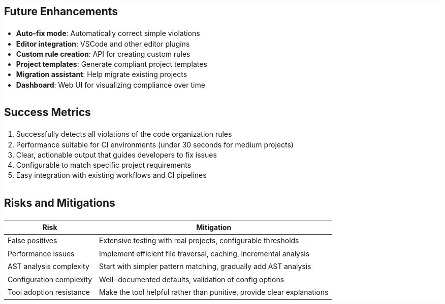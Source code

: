 ## Future Enhancements

- **Auto-fix mode**: Automatically correct simple violations
- **Editor integration**: VSCode and other editor plugins
- **Custom rule creation**: API for creating custom rules
- **Project templates**: Generate compliant project templates
- **Migration assistant**: Help migrate existing projects
- **Dashboard**: Web UI for visualizing compliance over time

## Success Metrics

1. Successfully detects all violations of the code organization rules
2. Performance suitable for CI environments (under 30 seconds for medium projects)
3. Clear, actionable output that guides developers to fix issues
4. Configurable to match specific project requirements
5. Easy integration with existing workflows and CI pipelines

## Risks and Mitigations

| Risk | Mitigation |
|------|------------|
| False positives | Extensive testing with real projects, configurable thresholds |
| Performance issues | Implement efficient file traversal, caching, incremental analysis |
| AST analysis complexity | Start with simpler pattern matching, gradually add AST analysis |
| Configuration complexity | Well-documented defaults, validation of config options |
| Tool adoption resistance | Make the tool helpful rather than punitive, provide clear explanations |

